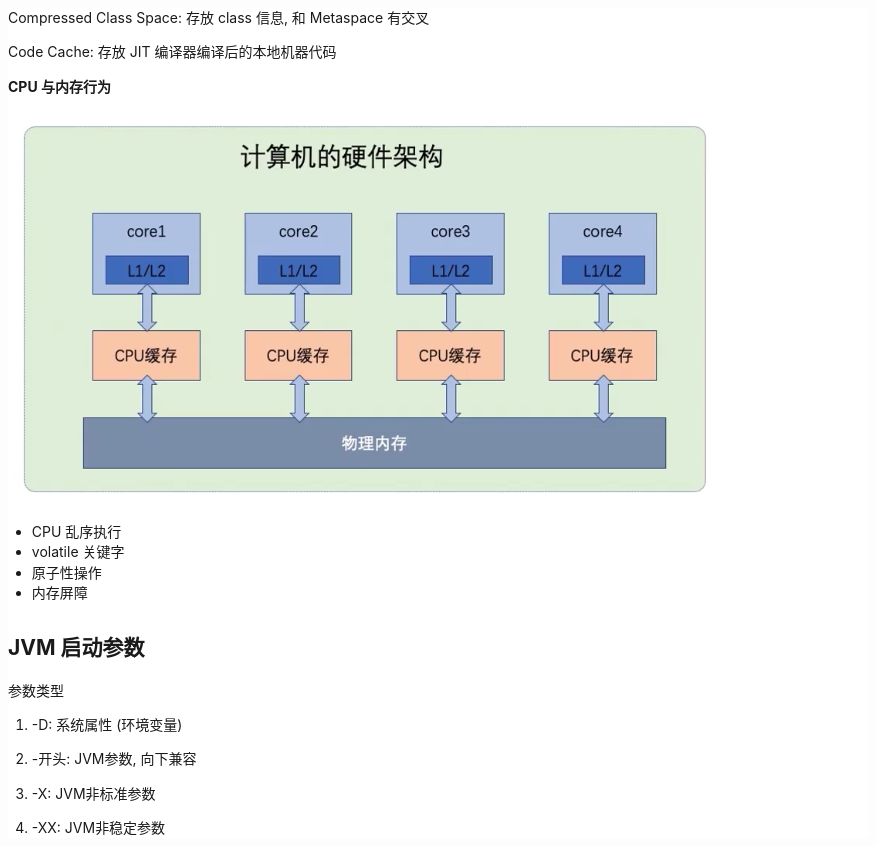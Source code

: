 Compressed Class Space: 存放 class 信息, 和 Metaspace 有交叉

Code Cache: 存放 JIT 编译器编译后的本地机器代码





**CPU 与内存行为**

![9344c4111176131e598b476a1d30bc2f](images/9344c4111176131e598b476a1d30bc2f.png)

* CPU 乱序执行
* volatile 关键字
* 原子性操作
* 内存屏障







## **JVM 启动参数**

参数类型

1. -D: 系统属性 (环境变量)

2. -开头: JVM参数, 向下兼容

3. -X: JVM非标准参数

4. -XX: JVM非稳定参数